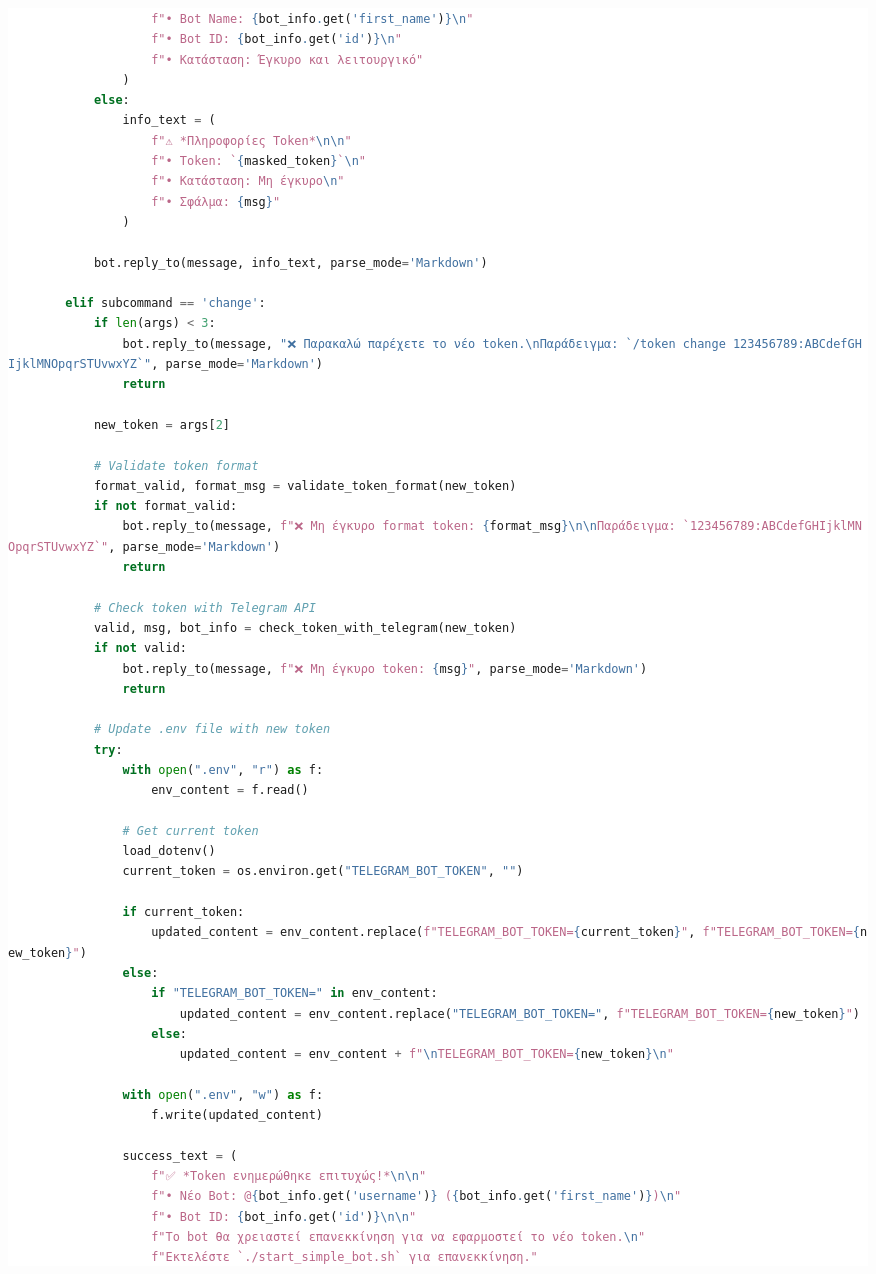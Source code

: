 ```python
                    f"• Bot Name: {bot_info.get('first_name')}\n"
                    f"• Bot ID: {bot_info.get('id')}\n"
                    f"• Κατάσταση: Έγκυρο και λειτουργικό"
                )
            else:
                info_text = (
                    f"⚠️ *Πληροφορίες Token*\n\n"
                    f"• Token: `{masked_token}`\n"
                    f"• Κατάσταση: Μη έγκυρο\n"
                    f"• Σφάλμα: {msg}"
                )
            
            bot.reply_to(message, info_text, parse_mode='Markdown')
        
        elif subcommand == 'change':
            if len(args) < 3:
                bot.reply_to(message, "❌ Παρακαλώ παρέχετε το νέο token.\nΠαράδειγμα: `/token change 123456789:ABCdefGHIjklMNOpqrSTUvwxYZ`", parse_mode='Markdown')
                return
            
            new_token = args[2]
            
            # Validate token format
            format_valid, format_msg = validate_token_format(new_token)
            if not format_valid:
                bot.reply_to(message, f"❌ Μη έγκυρο format token: {format_msg}\n\nΠαράδειγμα: `123456789:ABCdefGHIjklMNOpqrSTUvwxYZ`", parse_mode='Markdown')
                return
            
            # Check token with Telegram API
            valid, msg, bot_info = check_token_with_telegram(new_token)
            if not valid:
                bot.reply_to(message, f"❌ Μη έγκυρο token: {msg}", parse_mode='Markdown')
                return
            
            # Update .env file with new token
            try:
                with open(".env", "r") as f:
                    env_content = f.read()
                
                # Get current token
                load_dotenv()
                current_token = os.environ.get("TELEGRAM_BOT_TOKEN", "")
                
                if current_token:
                    updated_content = env_content.replace(f"TELEGRAM_BOT_TOKEN={current_token}", f"TELEGRAM_BOT_TOKEN={new_token}")
                else:
                    if "TELEGRAM_BOT_TOKEN=" in env_content:
                        updated_content = env_content.replace("TELEGRAM_BOT_TOKEN=", f"TELEGRAM_BOT_TOKEN={new_token}")
                    else:
                        updated_content = env_content + f"\nTELEGRAM_BOT_TOKEN={new_token}\n"
                
                with open(".env", "w") as f:
                    f.write(updated_content)
                
                success_text = (
                    f"✅ *Token ενημερώθηκε επιτυχώς!*\n\n"
                    f"• Νέο Bot: @{bot_info.get('username')} ({bot_info.get('first_name')})\n"
                    f"• Bot ID: {bot_info.get('id')}\n\n"
                    f"Το bot θα χρειαστεί επανεκκίνηση για να εφαρμοστεί το νέο token.\n"
                    f"Εκτελέστε `./start_simple_bot.sh` για επανεκκίνηση."
```
